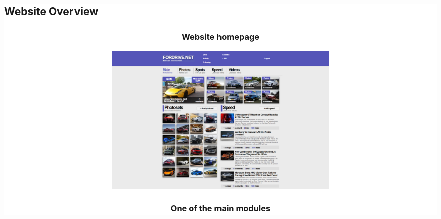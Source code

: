 
## Website Overview

<div align="center">
  <h3 align="center">Website homepage</h3>
</div>

<a href="public/img/screen/1.jpg?raw=true">
  <p align="center">
    <img src="public/img/screen/1.jpg" width="50%" title="Github Logo">
  </p>
</a>

<div align="center">
  <h3 align="center">One of the main modules</h3>
</div>

<a href="public/img/screen/2.jpg?raw=true">
  <p align="center">